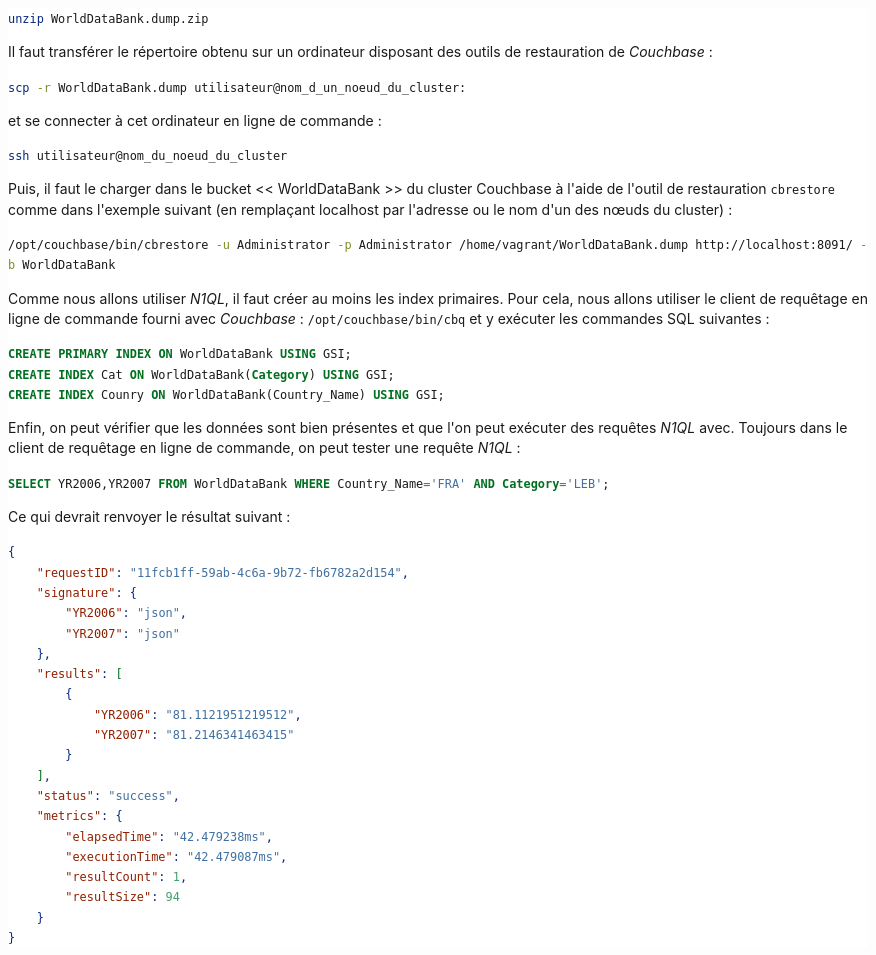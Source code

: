 ```sh
unzip WorldDataBank.dump.zip
```

Il faut transférer le répertoire obtenu sur un ordinateur disposant des outils
de restauration de *Couchbase* :

```sh
scp -r WorldDataBank.dump utilisateur@nom_d_un_noeud_du_cluster:
```

et se connecter à cet ordinateur en ligne de commande :

```sh
ssh utilisateur@nom_du_noeud_du_cluster
```

Puis, il faut le charger dans le bucket << WorldDataBank >> du cluster
Couchbase à l'aide de l'outil de restauration `cbrestore` comme dans l'exemple
suivant (en remplaçant localhost par l'adresse ou le nom d'un des nœuds du
cluster) :

```sh
/opt/couchbase/bin/cbrestore -u Administrator -p Administrator /home/vagrant/WorldDataBank.dump http://localhost:8091/ -b WorldDataBank
```

Comme nous allons utiliser *N1QL*, il faut créer au moins les index primaires.
Pour cela, nous allons utiliser le client de requêtage en ligne de commande
fourni avec *Couchbase* : `/opt/couchbase/bin/cbq` et y exécuter les
commandes SQL suivantes :

```sql
CREATE PRIMARY INDEX ON WorldDataBank USING GSI;
CREATE INDEX Cat ON WorldDataBank(Category) USING GSI;
CREATE INDEX Counry ON WorldDataBank(Country_Name) USING GSI;
```

Enfin, on peut vérifier que les données sont bien présentes et que l'on peut
exécuter des requêtes *N1QL* avec. Toujours dans le client de requêtage en ligne
de commande, on peut tester une requête *N1QL* :

```sql
SELECT YR2006,YR2007 FROM WorldDataBank WHERE Country_Name='FRA' AND Category='LEB';
```

Ce qui devrait renvoyer le résultat suivant :

```json
{
    "requestID": "11fcb1ff-59ab-4c6a-9b72-fb6782a2d154",
    "signature": {
        "YR2006": "json",
        "YR2007": "json"
    },
    "results": [
        {
            "YR2006": "81.1121951219512",
            "YR2007": "81.2146341463415"
        }
    ],
    "status": "success",
    "metrics": {
        "elapsedTime": "42.479238ms",
        "executionTime": "42.479087ms",
        "resultCount": 1,
        "resultSize": 94
    }
}
```
